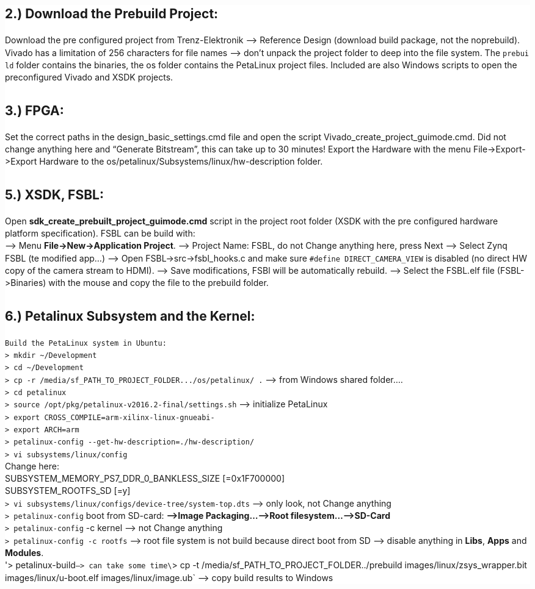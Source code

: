 ## 2.) Download the Prebuild Project:
Download the pre configured project from Trenz-Elektronik –> Reference Design (download build package, not the noprebuild). Vivado has a limitation of 256 characters for file names –> don’t unpack the project folder to deep into the file system. The `prebuild` folder contains the binaries, the os folder contains the PetaLinux project files. Included are also Windows scripts to open the preconfigured Vivado and XSDK projects.

## 3.) FPGA:
Set the correct paths in the design_basic_settings.cmd file and open the script Vivado_create_project_guimode.cmd. Did not change anything here and “Generate Bitstream”, this can take up to 30 minutes! Export the Hardware with the menu File->Export->Export Hardware to the os/petalinux/Subsystems/linux/hw-description folder.

## 5.) XSDK, FSBL:
Open **sdk_create_prebuilt_project_guimode.cmd** script in the project root folder (XSDK with the pre configured hardware platform specification). FSBL can be build with:\
–> Menu **File->New->Application Project**.
–> Project Name: FSBL, do not Change anything here, press Next
–> Select Zynq FSBL (te modified app…)
–> Open FSBL->src->fsbl_hooks.c and make sure `#define DIRECT_CAMERA_VIEW` is disabled (no direct HW copy of the camera stream to HDMI).
–> Save modifications, FSBl will be automatically rebuild.
–> Select the FSBL.elf file (FSBL->Binaries) with the mouse and copy the file to the prebuild folder.

## 6.) Petalinux Subsystem and the Kernel:
`Build the PetaLinux system in Ubuntu:`\
`> mkdir ~/Development`\
`> cd ~/Development`\
`> cp -r /media/sf_PATH_TO_PROJECT_FOLDER.../os/petalinux/ .` –> from Windows shared folder….\
`> cd petalinux`\
`> source /opt/pkg/petalinux-v2016.2-final/settings.sh` –> initialize PetaLinux\
`> export CROSS_COMPILE=arm-xilinx-linux-gnueabi-`\
`> export ARCH=arm`\
`> petalinux-config --get-hw-description=./hw-description/`\
`> vi subsystems/linux/config`\
Change here:\
SUBSYSTEM_MEMORY_PS7_DDR_0_BANKLESS_SIZE [=0x1F700000]\
SUBSYSTEM_ROOTFS_SD [=y]\
`> vi subsystems/linux/configs/device-tree/system-top.dts` –> only look, not Change anything\
`> petalinux-config` boot from SD-card: **–>Image Packaging…–>Root filesystem…–>SD-Card**\
`> petalinux-config` -c kernel –> not Change anything\
`> petalinux-config -c rootfs` –> root file system is not build because direct boot from SD –> disable anything in **Libs**, **Apps** and **Modules**.\
'> petalinux-build` –> can take some time\
`> cp -t /media/sf_PATH_TO_PROJECT_FOLDER../prebuild images/linux/zsys_wrapper.bit images/linux/u-boot.elf images/linux/image.ub` –> copy build results to Windows
